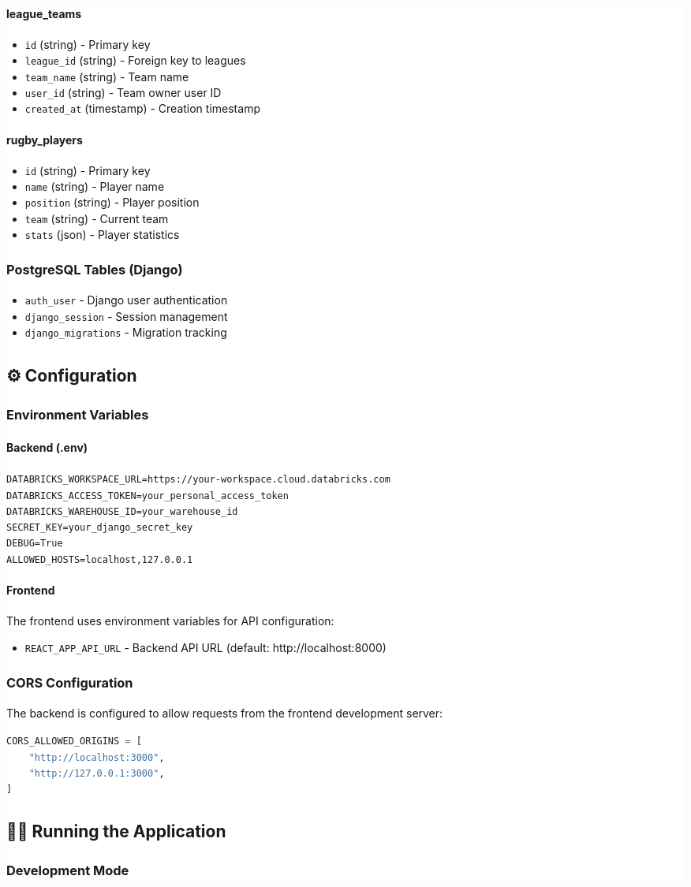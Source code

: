 #### league_teams
- `id` (string) - Primary key
- `league_id` (string) - Foreign key to leagues
- `team_name` (string) - Team name
- `user_id` (string) - Team owner user ID
- `created_at` (timestamp) - Creation timestamp

#### rugby_players
- `id` (string) - Primary key
- `name` (string) - Player name
- `position` (string) - Player position
- `team` (string) - Current team
- `stats` (json) - Player statistics

### PostgreSQL Tables (Django)

- `auth_user` - Django user authentication
- `django_session` - Session management
- `django_migrations` - Migration tracking

## ⚙️ Configuration

### Environment Variables

#### Backend (.env)
```env
DATABRICKS_WORKSPACE_URL=https://your-workspace.cloud.databricks.com
DATABRICKS_ACCESS_TOKEN=your_personal_access_token
DATABRICKS_WAREHOUSE_ID=your_warehouse_id
SECRET_KEY=your_django_secret_key
DEBUG=True
ALLOWED_HOSTS=localhost,127.0.0.1
```

#### Frontend
The frontend uses environment variables for API configuration:
- `REACT_APP_API_URL` - Backend API URL (default: http://localhost:8000)

### CORS Configuration

The backend is configured to allow requests from the frontend development server:
```python
CORS_ALLOWED_ORIGINS = [
    "http://localhost:3000",
    "http://127.0.0.1:3000",
]
```

## 🏃‍♂️ Running the Application

### Development Mode
